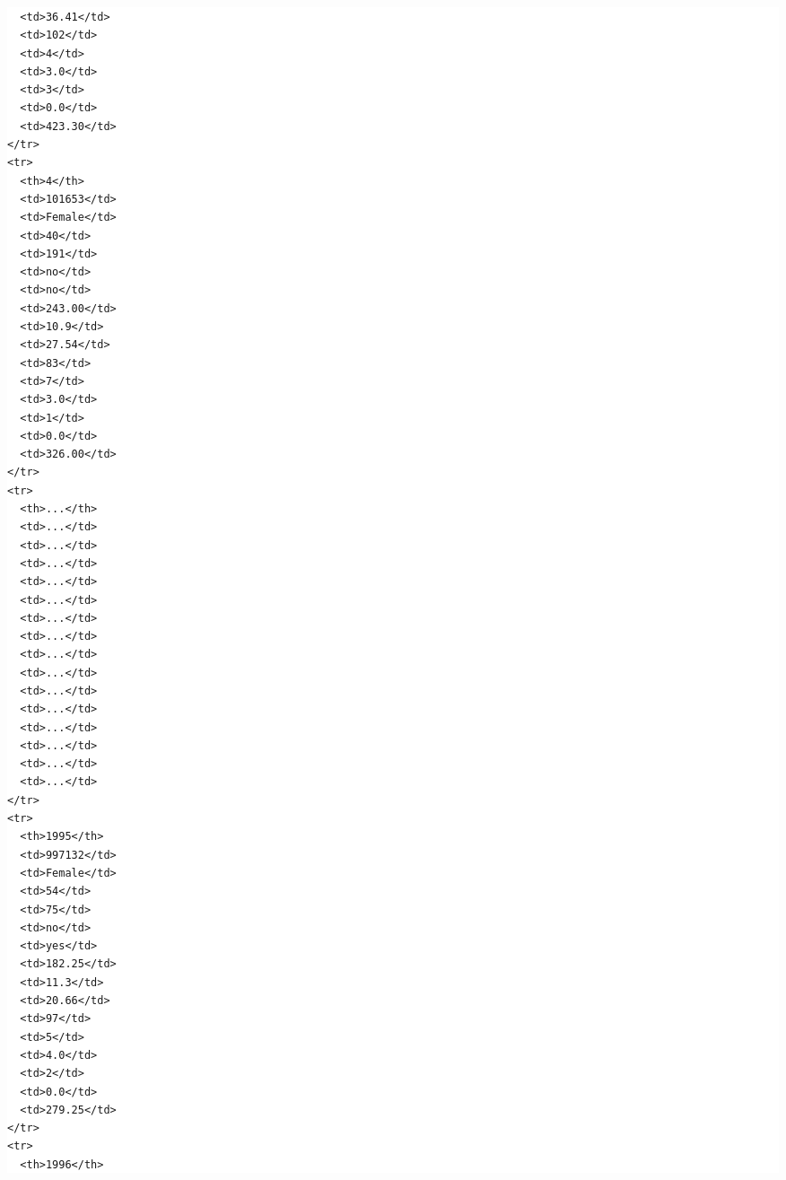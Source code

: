       <td>36.41</td>
      <td>102</td>
      <td>4</td>
      <td>3.0</td>
      <td>3</td>
      <td>0.0</td>
      <td>423.30</td>
    </tr>
    <tr>
      <th>4</th>
      <td>101653</td>
      <td>Female</td>
      <td>40</td>
      <td>191</td>
      <td>no</td>
      <td>no</td>
      <td>243.00</td>
      <td>10.9</td>
      <td>27.54</td>
      <td>83</td>
      <td>7</td>
      <td>3.0</td>
      <td>1</td>
      <td>0.0</td>
      <td>326.00</td>
    </tr>
    <tr>
      <th>...</th>
      <td>...</td>
      <td>...</td>
      <td>...</td>
      <td>...</td>
      <td>...</td>
      <td>...</td>
      <td>...</td>
      <td>...</td>
      <td>...</td>
      <td>...</td>
      <td>...</td>
      <td>...</td>
      <td>...</td>
      <td>...</td>
      <td>...</td>
    </tr>
    <tr>
      <th>1995</th>
      <td>997132</td>
      <td>Female</td>
      <td>54</td>
      <td>75</td>
      <td>no</td>
      <td>yes</td>
      <td>182.25</td>
      <td>11.3</td>
      <td>20.66</td>
      <td>97</td>
      <td>5</td>
      <td>4.0</td>
      <td>2</td>
      <td>0.0</td>
      <td>279.25</td>
    </tr>
    <tr>
      <th>1996</th>